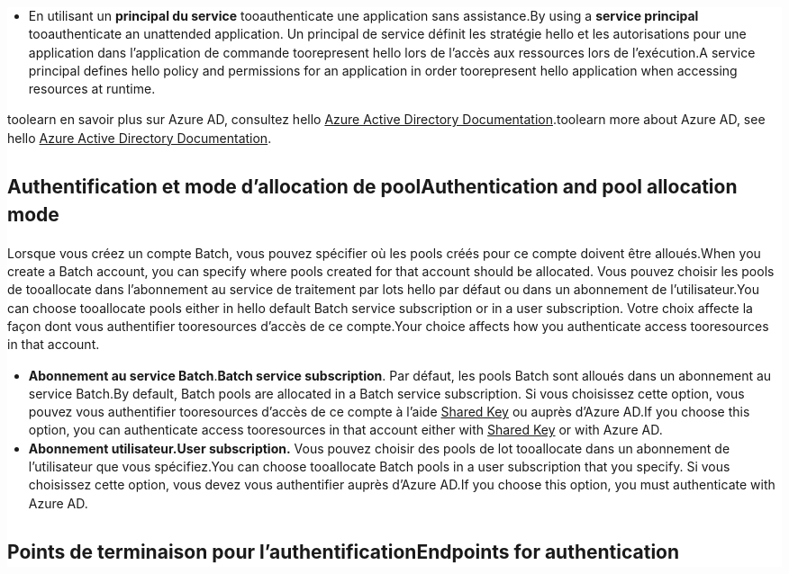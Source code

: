 - <span data-ttu-id="28647-110">En utilisant un **principal du service** tooauthenticate une application sans assistance.</span><span class="sxs-lookup"><span data-stu-id="28647-110">By using a **service principal** tooauthenticate an unattended application.</span></span> <span data-ttu-id="28647-111">Un principal de service définit les stratégie hello et les autorisations pour une application dans l’application de commande toorepresent hello lors de l’accès aux ressources lors de l’exécution.</span><span class="sxs-lookup"><span data-stu-id="28647-111">A service principal defines hello policy and permissions for an application in order toorepresent hello application when accessing resources at runtime.</span></span>

<span data-ttu-id="28647-112">toolearn en savoir plus sur Azure AD, consultez hello [Azure Active Directory Documentation](https://docs.microsoft.com/azure/active-directory/).</span><span class="sxs-lookup"><span data-stu-id="28647-112">toolearn more about Azure AD, see hello [Azure Active Directory Documentation](https://docs.microsoft.com/azure/active-directory/).</span></span>

## <a name="authentication-and-pool-allocation-mode"></a><span data-ttu-id="28647-113">Authentification et mode d’allocation de pool</span><span class="sxs-lookup"><span data-stu-id="28647-113">Authentication and pool allocation mode</span></span>

<span data-ttu-id="28647-114">Lorsque vous créez un compte Batch, vous pouvez spécifier où les pools créés pour ce compte doivent être alloués.</span><span class="sxs-lookup"><span data-stu-id="28647-114">When you create a Batch account, you can specify where pools created for that account should be allocated.</span></span> <span data-ttu-id="28647-115">Vous pouvez choisir les pools de tooallocate dans l’abonnement au service de traitement par lots hello par défaut ou dans un abonnement de l’utilisateur.</span><span class="sxs-lookup"><span data-stu-id="28647-115">You can choose tooallocate pools either in hello default Batch service subscription or in a user subscription.</span></span> <span data-ttu-id="28647-116">Votre choix affecte la façon dont vous authentifier tooresources d’accès de ce compte.</span><span class="sxs-lookup"><span data-stu-id="28647-116">Your choice affects how you authenticate access tooresources in that account.</span></span>

- <span data-ttu-id="28647-117">**Abonnement au service Batch**.</span><span class="sxs-lookup"><span data-stu-id="28647-117">**Batch service subscription**.</span></span> <span data-ttu-id="28647-118">Par défaut, les pools Batch sont alloués dans un abonnement au service Batch.</span><span class="sxs-lookup"><span data-stu-id="28647-118">By default, Batch pools are allocated in a Batch service subscription.</span></span> <span data-ttu-id="28647-119">Si vous choisissez cette option, vous pouvez vous authentifier tooresources d’accès de ce compte à l’aide [Shared Key](https://docs.microsoft.com/rest/api/batchservice/authenticate-requests-to-the-azure-batch-service) ou auprès d’Azure AD.</span><span class="sxs-lookup"><span data-stu-id="28647-119">If you choose this option, you can authenticate access tooresources in that account either with [Shared Key](https://docs.microsoft.com/rest/api/batchservice/authenticate-requests-to-the-azure-batch-service) or with Azure AD.</span></span>
- <span data-ttu-id="28647-120">**Abonnement utilisateur.**</span><span class="sxs-lookup"><span data-stu-id="28647-120">**User subscription.**</span></span> <span data-ttu-id="28647-121">Vous pouvez choisir des pools de lot tooallocate dans un abonnement de l’utilisateur que vous spécifiez.</span><span class="sxs-lookup"><span data-stu-id="28647-121">You can choose tooallocate Batch pools in a user subscription that you specify.</span></span> <span data-ttu-id="28647-122">Si vous choisissez cette option, vous devez vous authentifier auprès d’Azure AD.</span><span class="sxs-lookup"><span data-stu-id="28647-122">If you choose this option, you must authenticate with Azure AD.</span></span>

## <a name="endpoints-for-authentication"></a><span data-ttu-id="28647-123">Points de terminaison pour l’authentification</span><span class="sxs-lookup"><span data-stu-id="28647-123">Endpoints for authentication</span></span>

